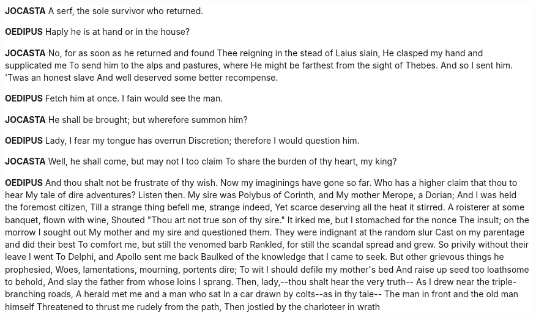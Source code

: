 **JOCASTA**
A serf, the sole survivor who returned.


**OEDIPUS**
Haply he is at hand or in the house?


**JOCASTA**
No, for as soon as he returned and found
Thee reigning in the stead of Laius slain,
He clasped my hand and supplicated me
To send him to the alps and pastures, where
He might be farthest from the sight of Thebes.
And so I sent him.  'Twas an honest slave
And well deserved some better recompense.


**OEDIPUS**
Fetch him at once.  I fain would see the man.


**JOCASTA**
He shall be brought; but wherefore summon him?


**OEDIPUS**
Lady, I fear my tongue has overrun
Discretion; therefore I would question him.


**JOCASTA**
Well, he shall come, but may not I too claim
To share the burden of thy heart, my king?


**OEDIPUS**
And thou shalt not be frustrate of thy wish.
Now my imaginings have gone so far.
Who has a higher claim that thou to hear
My tale of dire adventures?  Listen then.
My sire was Polybus of Corinth, and
My mother Merope, a Dorian;
And I was held the foremost citizen,
Till a strange thing befell me, strange indeed,
Yet scarce deserving all the heat it stirred.
A roisterer at some banquet, flown with wine,
Shouted "Thou art not true son of thy sire."
It irked me, but I stomached for the nonce
The insult; on the morrow I sought out
My mother and my sire and questioned them.
They were indignant at the random slur
Cast on my parentage and did their best
To comfort me, but still the venomed barb
Rankled, for still the scandal spread and grew.
So privily without their leave I went
To Delphi, and Apollo sent me back
Baulked of the knowledge that I came to seek.
But other grievous things he prophesied,
Woes, lamentations, mourning, portents dire;
To wit I should defile my mother's bed
And raise up seed too loathsome to behold,
And slay the father from whose loins I sprang.
Then, lady,--thou shalt hear the very truth--
As I drew near the triple-branching roads,
A herald met me and a man who sat
In a car drawn by colts--as in thy tale--
The man in front and the old man himself
Threatened to thrust me rudely from the path,
Then jostled by the charioteer in wrath